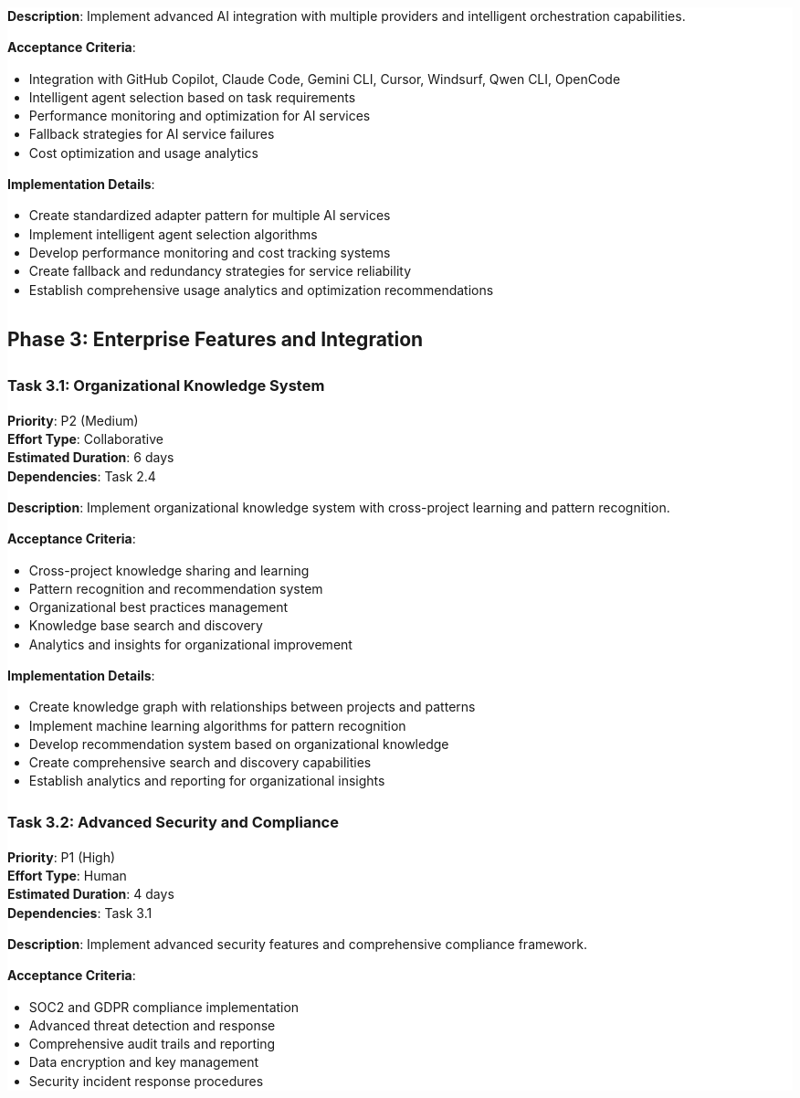 **Description**: Implement advanced AI integration with multiple providers and intelligent orchestration capabilities.

**Acceptance Criteria**:
- Integration with GitHub Copilot, Claude Code, Gemini CLI, Cursor, Windsurf, Qwen CLI, OpenCode
- Intelligent agent selection based on task requirements
- Performance monitoring and optimization for AI services
- Fallback strategies for AI service failures
- Cost optimization and usage analytics

**Implementation Details**:
- Create standardized adapter pattern for multiple AI services
- Implement intelligent agent selection algorithms
- Develop performance monitoring and cost tracking systems
- Create fallback and redundancy strategies for service reliability
- Establish comprehensive usage analytics and optimization recommendations

## Phase 3: Enterprise Features and Integration

### Task 3.1: Organizational Knowledge System
**Priority**: P2 (Medium)  
**Effort Type**: Collaborative  
**Estimated Duration**: 6 days  
**Dependencies**: Task 2.4

**Description**: Implement organizational knowledge system with cross-project learning and pattern recognition.

**Acceptance Criteria**:
- Cross-project knowledge sharing and learning
- Pattern recognition and recommendation system
- Organizational best practices management
- Knowledge base search and discovery
- Analytics and insights for organizational improvement

**Implementation Details**:
- Create knowledge graph with relationships between projects and patterns
- Implement machine learning algorithms for pattern recognition
- Develop recommendation system based on organizational knowledge
- Create comprehensive search and discovery capabilities
- Establish analytics and reporting for organizational insights

### Task 3.2: Advanced Security and Compliance
**Priority**: P1 (High)  
**Effort Type**: Human  
**Estimated Duration**: 4 days  
**Dependencies**: Task 3.1

**Description**: Implement advanced security features and comprehensive compliance framework.

**Acceptance Criteria**:
- SOC2 and GDPR compliance implementation
- Advanced threat detection and response
- Comprehensive audit trails and reporting
- Data encryption and key management
- Security incident response procedures
